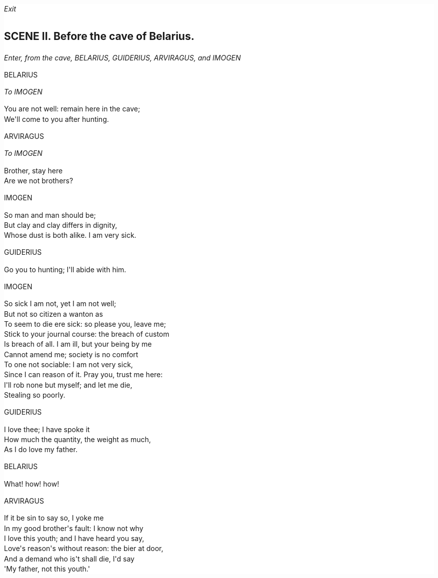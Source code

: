 _Exit_  
  
## SCENE II. Before the cave of Belarius.  

_Enter, from the cave, BELARIUS, GUIDERIUS, ARVIRAGUS, and IMOGEN_  

BELARIUS  

_To IMOGEN_ 

You are not well: remain here in the cave;  
We'll come to you after hunting.  

ARVIRAGUS  

_To IMOGEN_ 

Brother, stay here  
Are we not brothers?  

IMOGEN  

So man and man should be;  
But clay and clay differs in dignity,  
Whose dust is both alike. I am very sick.  

GUIDERIUS  

Go you to hunting; I'll abide with him.  

IMOGEN  

So sick I am not, yet I am not well;  
But not so citizen a wanton as  
To seem to die ere sick: so please you, leave me;  
Stick to your journal course: the breach of custom  
Is breach of all. I am ill, but your being by me  
Cannot amend me; society is no comfort  
To one not sociable: I am not very sick,  
Since I can reason of it. Pray you, trust me here:  
I'll rob none but myself; and let me die,  
Stealing so poorly.  

GUIDERIUS  

I love thee; I have spoke it  
How much the quantity, the weight as much,  
As I do love my father.  

BELARIUS  

What! how! how!  

ARVIRAGUS  

If it be sin to say so, I yoke me  
In my good brother's fault: I know not why  
I love this youth; and I have heard you say,  
Love's reason's without reason: the bier at door,  
And a demand who is't shall die, I'd say  
'My father, not this youth.'  
